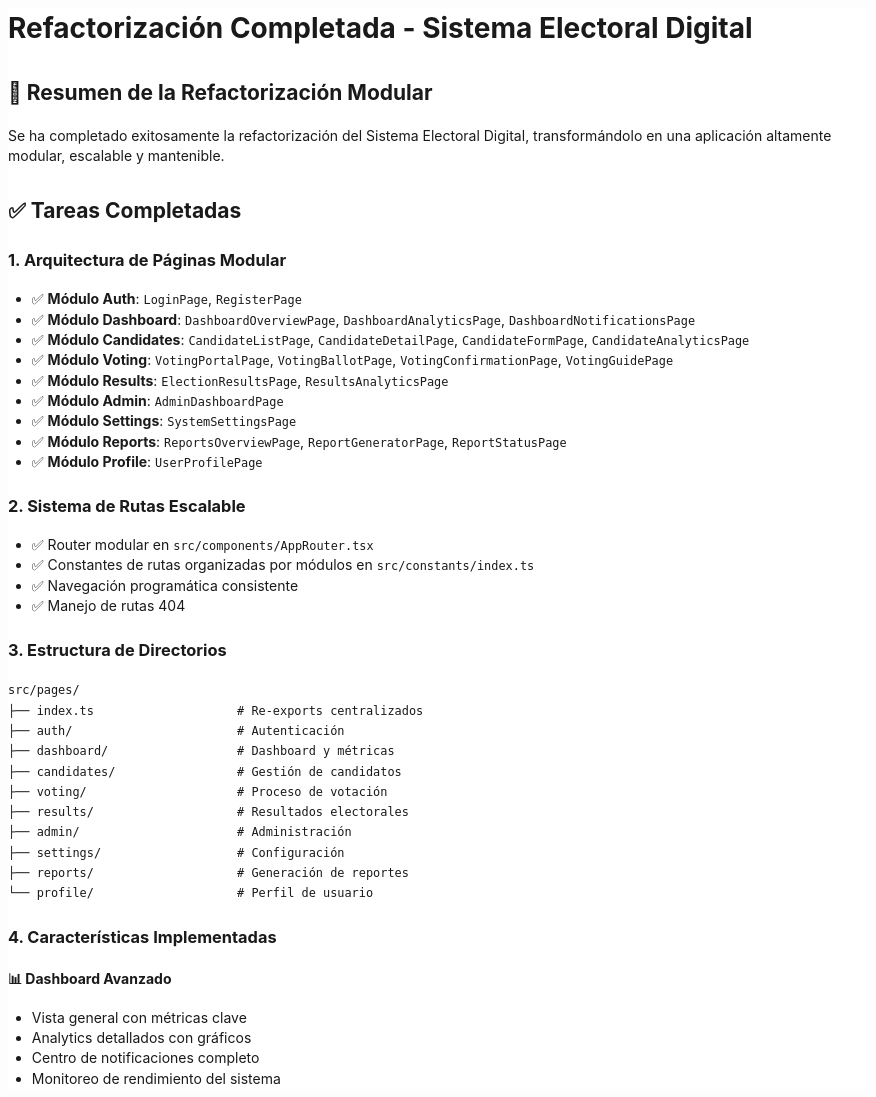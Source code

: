 # Refactorización Completada - Sistema Electoral Digital

## 🎯 Resumen de la Refactorización Modular

Se ha completado exitosamente la refactorización del Sistema Electoral Digital, transformándolo en una aplicación altamente modular, escalable y mantenible.

## ✅ Tareas Completadas

### 1. Arquitectura de Páginas Modular
- ✅ **Módulo Auth**: `LoginPage`, `RegisterPage`
- ✅ **Módulo Dashboard**: `DashboardOverviewPage`, `DashboardAnalyticsPage`, `DashboardNotificationsPage`
- ✅ **Módulo Candidates**: `CandidateListPage`, `CandidateDetailPage`, `CandidateFormPage`, `CandidateAnalyticsPage`
- ✅ **Módulo Voting**: `VotingPortalPage`, `VotingBallotPage`, `VotingConfirmationPage`, `VotingGuidePage`
- ✅ **Módulo Results**: `ElectionResultsPage`, `ResultsAnalyticsPage`
- ✅ **Módulo Admin**: `AdminDashboardPage`
- ✅ **Módulo Settings**: `SystemSettingsPage`
- ✅ **Módulo Reports**: `ReportsOverviewPage`, `ReportGeneratorPage`, `ReportStatusPage`
- ✅ **Módulo Profile**: `UserProfilePage`

### 2. Sistema de Rutas Escalable
- ✅ Router modular en `src/components/AppRouter.tsx`
- ✅ Constantes de rutas organizadas por módulos en `src/constants/index.ts`
- ✅ Navegación programática consistente
- ✅ Manejo de rutas 404

### 3. Estructura de Directorios
```
src/pages/
├── index.ts                    # Re-exports centralizados
├── auth/                       # Autenticación
├── dashboard/                  # Dashboard y métricas
├── candidates/                 # Gestión de candidatos
├── voting/                     # Proceso de votación
├── results/                    # Resultados electorales
├── admin/                      # Administración
├── settings/                   # Configuración
├── reports/                    # Generación de reportes
└── profile/                    # Perfil de usuario
```

### 4. Características Implementadas

#### 📊 Dashboard Avanzado
- Vista general con métricas clave
- Analytics detallados con gráficos
- Centro de notificaciones completo
- Monitoreo de rendimiento del sistema
